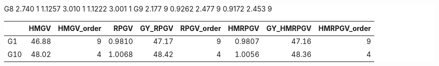    <td style="text-align:left;"> G8 </td>
   <td style="text-align:right;"> 2.740 </td>
   <td style="text-align:right;"> 1 </td>
   <td style="text-align:right;"> 1.1257 </td>
   <td style="text-align:right;"> 3.010 </td>
   <td style="text-align:right;"> 1 </td>
   <td style="text-align:right;"> 1.1222 </td>
   <td style="text-align:right;"> 3.001 </td>
   <td style="text-align:right;"> 1 </td>
  </tr>
  <tr>
   <td style="text-align:left;"> G9 </td>
   <td style="text-align:right;"> 2.177 </td>
   <td style="text-align:right;"> 9 </td>
   <td style="text-align:right;"> 0.9262 </td>
   <td style="text-align:right;"> 2.477 </td>
   <td style="text-align:right;"> 9 </td>
   <td style="text-align:right;"> 0.9172 </td>
   <td style="text-align:right;"> 2.453 </td>
   <td style="text-align:right;"> 9 </td>
  </tr>
</tbody>
</table>

 </td>
   <td> 

<table>
 <thead>
  <tr>
   <th style="text-align:left;">   </th>
   <th style="text-align:right;"> HMGV </th>
   <th style="text-align:right;"> HMGV_order </th>
   <th style="text-align:right;"> RPGV </th>
   <th style="text-align:right;"> GY_RPGV </th>
   <th style="text-align:right;"> RPGV_order </th>
   <th style="text-align:right;"> HMRPGV </th>
   <th style="text-align:right;"> GY_HMRPGV </th>
   <th style="text-align:right;"> HMRPGV_order </th>
  </tr>
 </thead>
<tbody>
  <tr>
   <td style="text-align:left;"> G1 </td>
   <td style="text-align:right;"> 46.88 </td>
   <td style="text-align:right;"> 9 </td>
   <td style="text-align:right;"> 0.9810 </td>
   <td style="text-align:right;"> 47.17 </td>
   <td style="text-align:right;"> 9 </td>
   <td style="text-align:right;"> 0.9807 </td>
   <td style="text-align:right;"> 47.16 </td>
   <td style="text-align:right;"> 9 </td>
  </tr>
  <tr>
   <td style="text-align:left;"> G10 </td>
   <td style="text-align:right;"> 48.02 </td>
   <td style="text-align:right;"> 4 </td>
   <td style="text-align:right;"> 1.0068 </td>
   <td style="text-align:right;"> 48.42 </td>
   <td style="text-align:right;"> 4 </td>
   <td style="text-align:right;"> 1.0056 </td>
   <td style="text-align:right;"> 48.36 </td>
   <td style="text-align:right;"> 4 </td>
  </tr>